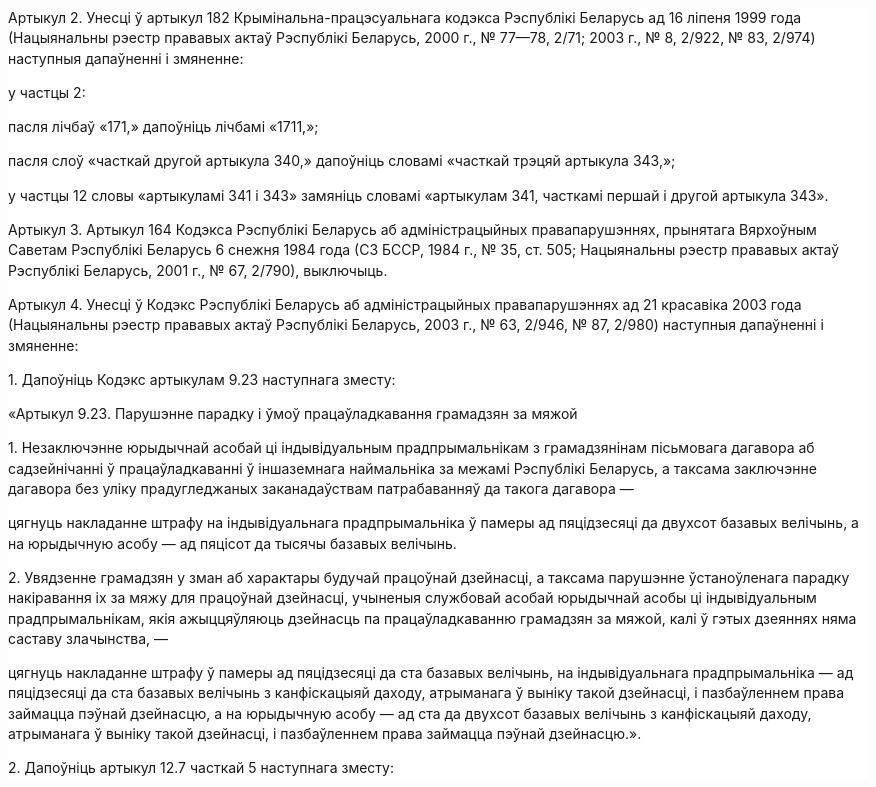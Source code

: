 Артыкул 2. Унесці ў артыкул 182 Крымінальна-працэсуальнага кодэкса
Рэспублікі Беларусь ад 16 ліпеня 1999 года (Нацыянальны рэестр
прававых актаў Рэспублікі Беларусь, 2000 г., № 77—78, 2/71; 2003 г.,
№ 8, 2/922, № 83, 2/974) наступныя дапаўненні і змяненне:

у частцы 2:

пасля лічбаў «171,» дапоўніць лічбамі «1711,»;

пасля слоў «часткай другой артыкула 340,» дапоўніць словамі «часткай
трэцяй артыкула 343,»;

у частцы 12 словы «артыкуламі 341 і 343» замяніць словамі «артыкулам
341, часткамі першай і другой артыкула 343».

Артыкул 3. Артыкул 164 Кодэкса Рэспублікі Беларусь аб адміністрацыйных
правапарушэннях, прынятага Вярхоўным Саветам Рэспублікі Беларусь 6
снежня 1984 года (СЗ БССР, 1984 г., № 35, ст. 505; Нацыянальны
рэестр прававых актаў Рэспублікі Беларусь, 2001 г., № 67, 2/790),
выключыць.

Артыкул 4. Унесці ў Кодэкс Рэспублікі Беларусь аб адміністрацыйных
правапарушэннях ад 21 красавіка 2003 года (Нацыянальны рэестр
прававых актаў Рэспублікі Беларусь, 2003 г., № 63, 2/946, № 87,
2/980) наступныя дапаўненні і змяненне:

1\. Дапоўніць Кодэкс артыкулам 9.23 наступнага зместу:

«Артыкул 9.23. Парушэнне парадку і ўмоў працаўладкавання грамадзян за
мяжой

1\. Незаключэнне юрыдычнай асобай ці індывідуальным прадпрымальнікам з
грамадзянінам пісьмовага дагавора аб садзейнічанні ў працаўладкаванні
ў іншаземнага наймальніка за межамі Рэспублікі Беларусь, а таксама
заключэнне дагавора без уліку прадугледжаных заканадаўствам
патрабаванняў да такога дагавора —

цягнуць накладанне штрафу на індывідуальнага прадпрымальніка ў памеры ад
пяцідзесяці да двухсот базавых велічынь, а на юрыдычную асобу — ад
пяцісот да тысячы базавых велічынь.

2\. Увядзенне грамадзян у зман аб характары будучай працоўнай дзейнасці,
а таксама парушэнне ўстаноўленага парадку накіравання іх за мяжу для
працоўнай дзейнасці, учыненыя службовай асобай юрыдычнай асобы ці
індывідуальным прадпрымальнікам, якія ажыццяўляюць дзейнасць па
працаўладкаванню грамадзян за мяжой, калі ў гэтых дзеяннях няма
саставу злачынства, —

цягнуць накладанне штрафу ў памеры ад пяцідзесяці да ста базавых
велічынь, на індывідуальнага прадпрымальніка — ад пяцідзесяці да
ста базавых велічынь з канфіскацыяй даходу, атрыманага ў выніку такой
дзейнасці, і пазбаўленнем права займацца пэўнай дзейнасцю, а на
юрыдычную асобу — ад ста да двухсот базавых велічынь з
канфіскацыяй даходу, атрыманага ў выніку такой дзейнасці, і
пазбаўленнем права займацца пэўнай дзейнасцю.».

2\. Дапоўніць артыкул 12.7 часткай 5 наступнага зместу:
